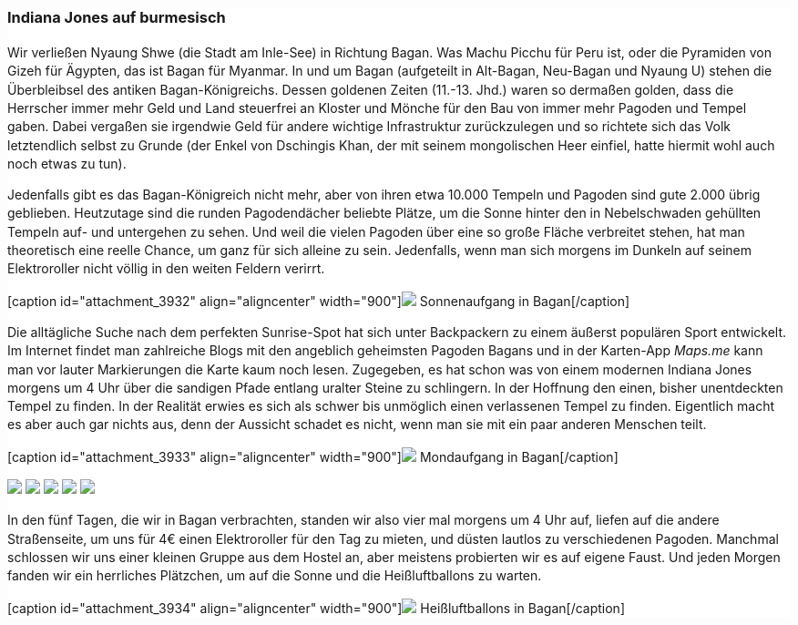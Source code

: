 ### Indiana Jones auf burmesisch

Wir verließen Nyaung Shwe (die Stadt am Inle-See) in Richtung Bagan. Was Machu Picchu für Peru ist, oder die Pyramiden von Gizeh für Ägypten, das ist Bagan für Myanmar. In und um Bagan (aufgeteilt in Alt-Bagan, Neu-Bagan und Nyaung U) stehen die Überbleibsel des antiken Bagan-Königreichs. Dessen goldenen Zeiten (11.-13. Jhd.) waren so dermaßen golden, dass die Herrscher immer mehr Geld und Land steuerfrei an Kloster und Mönche für den Bau von immer mehr Pagoden und Tempel gaben. Dabei vergaßen sie irgendwie Geld für andere wichtige Infrastruktur zurückzulegen und so richtete sich das Volk letztendlich selbst zu Grunde (der Enkel von Dschingis Khan, der mit seinem mongolischen Heer einfiel, hatte hiermit wohl auch noch etwas zu tun).

Jedenfalls gibt es das Bagan-Königreich nicht mehr, aber von ihren etwa 10.000 Tempeln und Pagoden sind gute 2.000 übrig geblieben. Heutzutage sind die runden Pagodendächer beliebte Plätze, um die Sonne hinter den in Nebelschwaden gehüllten Tempeln auf- und untergehen zu sehen. Und weil die vielen Pagoden über eine so große Fläche verbreitet stehen, hat man theoretisch eine reelle Chance, um ganz für sich alleine zu sein. Jedenfalls, wenn man sich morgens im Dunkeln auf seinem Elektroroller nicht völlig in den weiten Feldern verirrt.

\[caption id="attachment\_3932" align="aligncenter" width="900"\][![](images/PB220047-PB220049-1024x464.jpg)](https://collectingbaggage.nl/wp-content/uploads/2019/01/PB220047-PB220049.jpg) Sonnenaufgang in Bagan\[/caption\]

Die alltägliche Suche nach dem perfekten Sunrise-Spot hat sich unter Backpackern zu einem äußerst populären Sport entwickelt. Im Internet findet man zahlreiche Blogs mit den angeblich geheimsten Pagoden Bagans und in der Karten-App _Maps.me_ kann man vor lauter Markierungen die Karte kaum noch lesen. Zugegeben, es hat schon was von einem modernen Indiana Jones morgens um 4 Uhr über die sandigen Pfade entlang uralter Steine zu schlingern. In der Hoffnung den einen, bisher unentdeckten Tempel zu finden. In der Realität erwies es sich als schwer bis unmöglich einen verlassenen Tempel zu finden. Eigentlich macht es aber auch gar nichts aus, denn der Aussicht schadet es nicht, wenn man sie mit ein paar anderen Menschen teilt.

\[caption id="attachment\_3933" align="aligncenter" width="900"\][![](images/PB230143-1024x576.jpg)](https://collectingbaggage.nl/wp-content/uploads/2019/01/PB230143.jpg) Mondaufgang in Bagan\[/caption\]

![](images/PB213079.jpg)
![](images/PB220076.jpg)
![](images/IMG_20181121_060207.jpg)
![](images/PB213102.jpg)
![](images/IMG_20181121_071150.jpg)

In den fünf Tagen, die wir in Bagan verbrachten, standen wir also vier mal morgens um 4 Uhr auf, liefen auf die andere Straßenseite, um uns für 4€ einen Elektroroller für den Tag zu mieten, und düsten lautlos zu verschiedenen Pagoden. Manchmal schlossen wir uns einer kleinen Gruppe aus dem Hostel an, aber meistens probierten wir es auf eigene Faust. Und jeden Morgen fanden wir ein herrliches Plätzchen, um auf die Sonne und die Heißluftballons zu warten.

\[caption id="attachment\_3934" align="aligncenter" width="900"\][![](images/PB230183-PB230185-1024x482.jpg)](https://collectingbaggage.nl/wp-content/uploads/2019/01/PB230183-PB230185.jpg) Heißluftballons in Bagan\[/caption\]
